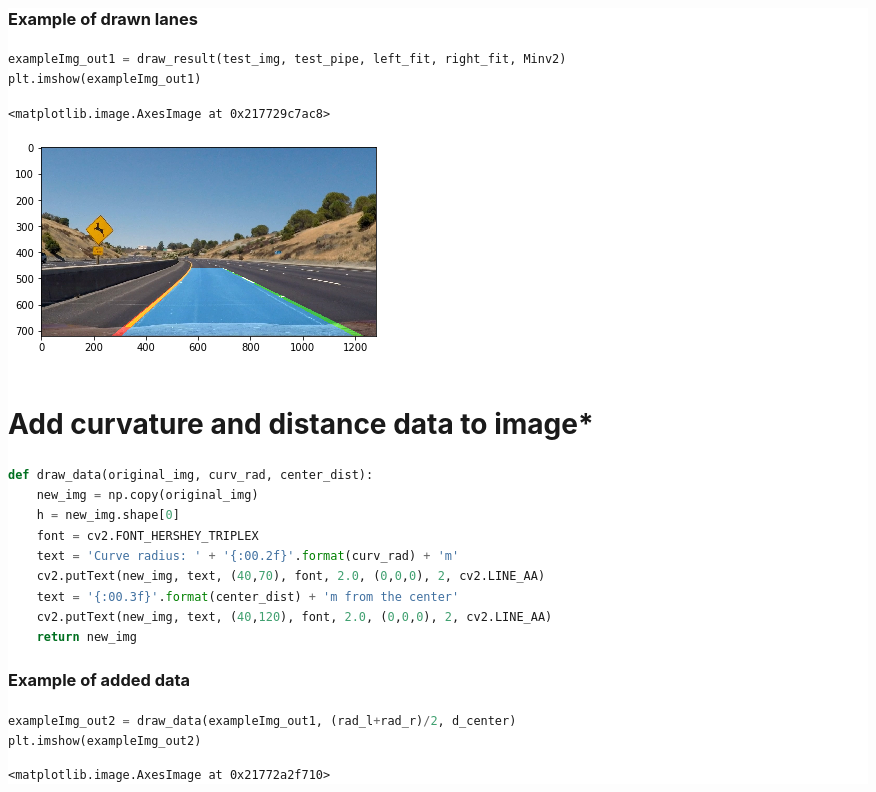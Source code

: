 ### Example of drawn lanes


```python
exampleImg_out1 = draw_result(test_img, test_pipe, left_fit, right_fit, Minv2)
plt.imshow(exampleImg_out1)
```




    <matplotlib.image.AxesImage at 0x217729c7ac8>




![png](output_35_1.png)


# Add curvature and distance data to image*


```python
def draw_data(original_img, curv_rad, center_dist):
    new_img = np.copy(original_img)
    h = new_img.shape[0]
    font = cv2.FONT_HERSHEY_TRIPLEX
    text = 'Curve radius: ' + '{:00.2f}'.format(curv_rad) + 'm'
    cv2.putText(new_img, text, (40,70), font, 2.0, (0,0,0), 2, cv2.LINE_AA)
    text = '{:00.3f}'.format(center_dist) + 'm from the center'
    cv2.putText(new_img, text, (40,120), font, 2.0, (0,0,0), 2, cv2.LINE_AA)
    return new_img
```

### Example of added data


```python
exampleImg_out2 = draw_data(exampleImg_out1, (rad_l+rad_r)/2, d_center)
plt.imshow(exampleImg_out2)
```




    <matplotlib.image.AxesImage at 0x21772a2f710>
